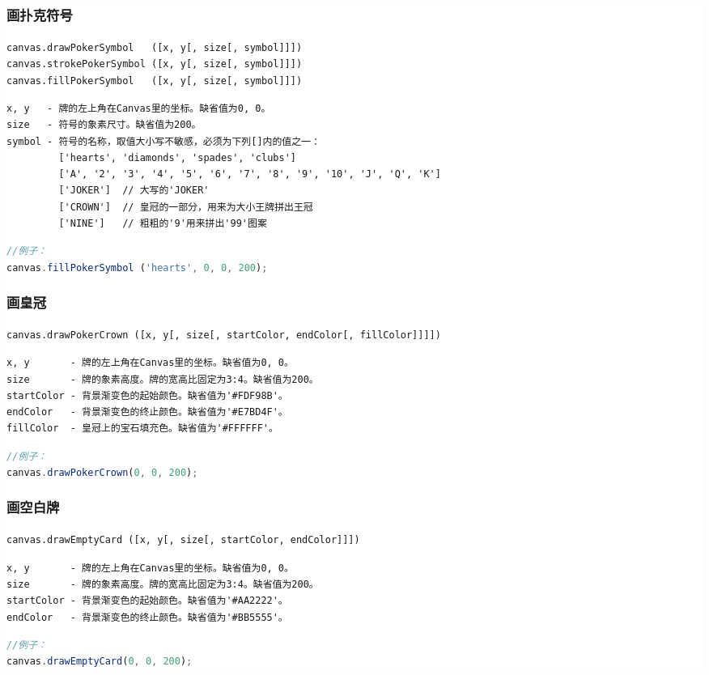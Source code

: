 ### 画扑克符号
```text
canvas.drawPokerSymbol   ([x, y[, size[, symbol]]])
canvas.strokePokerSymbol ([x, y[, size[, symbol]]])
canvas.fillPokerSymbol   ([x, y[, size[, symbol]]])
```
```text
x, y   - 牌的左上角在Canvas里的坐标。缺省值为0, 0。
size   - 符号的象素尺寸。缺省值为200。
symbol - 符号的名称，取值大小写不敏感，必须为下列[]内的值之一：
         ['hearts', 'diamonds', 'spades', 'clubs']
         ['A', '2', '3', '4', '5', '6', '7', '8', '9', '10', 'J', 'Q', 'K']
         ['JOKER']  // 大写的'JOKER'
         ['CROWN']  // 皇冠的一部分，用来为大小王牌拼出王冠
         ['NINE']   // 粗粗的'9'用来拼出'99'图案

```
```js
//例子：
canvas.fillPokerSymbol ('hearts', 0, 0, 200);
```

### 画皇冠
```text
canvas.drawPokerCrown ([x, y[, size[, startColor, endColor[, fillColor]]]])
```
```text
x, y       - 牌的左上角在Canvas里的坐标。缺省值为0, 0。
size       - 牌的象素高度。牌的宽高比固定为3:4。缺省值为200。
startColor - 背景渐变色的起始颜色。缺省值为'#FDF98B'。
endColor   - 背景渐变色的终止颜色。缺省值为'#E7BD4F'。
fillColor  - 皇冠上的宝石填充色。缺省值为'#FFFFFF'。
```
```js
//例子：
canvas.drawPokerCrown(0, 0, 200);
```

### 画空白牌
```text
canvas.drawEmptyCard ([x, y[, size[, startColor, endColor]]])
```
```text
x, y       - 牌的左上角在Canvas里的坐标。缺省值为0, 0。
size       - 牌的象素高度。牌的宽高比固定为3:4。缺省值为200。
startColor - 背景渐变色的起始颜色。缺省值为'#AA2222'。
endColor   - 背景渐变色的终止颜色。缺省值为'#BB5555'。
```
```js
//例子：
canvas.drawEmptyCard(0, 0, 200);
```

